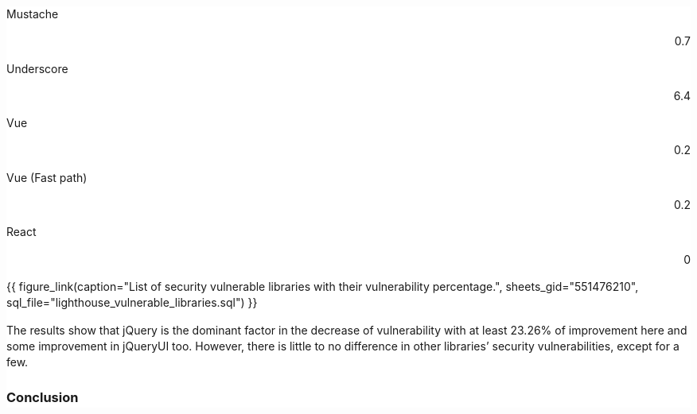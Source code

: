    </td>
  </tr>
  <tr>
   <td>Mustache
   </td>
   <td><p style="text-align: right">
0.7</p>

   </td>
  </tr>
  <tr>
   <td>Underscore
   </td>
   <td><p style="text-align: right">
6.4</p>

   </td>
  </tr>
  <tr>
   <td>Vue
   </td>
   <td><p style="text-align: right">
0.2</p>

   </td>
  </tr>
  <tr>
   <td>Vue (Fast path)
   </td>
   <td><p style="text-align: right">
0.2</p>

   </td>
  </tr>
  <tr>
   <td>React
   </td>
   <td><p style="text-align: right">
0</p>

   </td>
  </tr>
</table>

<figcaption>{{ figure_link(caption="List of security vulnerable libraries with their vulnerability percentage.", sheets_gid="551476210", sql_file="lighthouse_vulnerable_libraries.sql") }}</figcaption>
</figure>

The results show that jQuery is the dominant factor in the decrease of vulnerability with at least 23.26% of improvement here and some improvement in jQueryUI too. However, there is little to no difference in other libraries’ security vulnerabilities, except for a few.


### Conclusion
